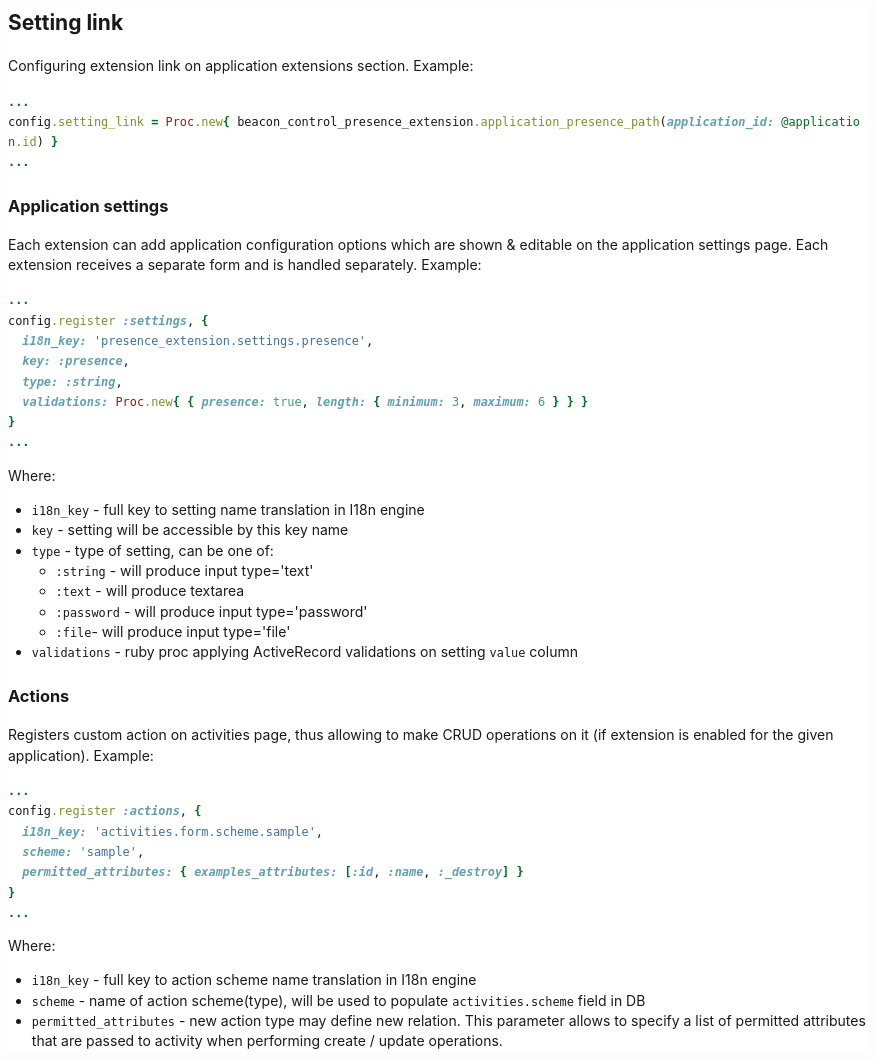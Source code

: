 ## Setting link
Configuring extension link on application extensions section. Example:
```ruby
...
config.setting_link = Proc.new{ beacon_control_presence_extension.application_presence_path(application_id: @application.id) }
...
```

### Application settings
Each extension can add application configuration options which are shown & editable on the application settings page. Each extension receives a separate form and is handled separately. Example:
```ruby
...
config.register :settings, {
  i18n_key: 'presence_extension.settings.presence',
  key: :presence,
  type: :string,
  validations: Proc.new{ { presence: true, length: { minimum: 3, maximum: 6 } } }
}
...
```
Where:
* ``i18n_key`` - full key to setting name translation in I18n engine
* ``key`` - setting will be accessible by this key name
* ``type`` - type of setting, can be one of:
  * ``:string`` - will produce input type='text'
  * ``:text`` - will produce textarea
  * ``:password`` - will produce input type='password'
  * ``:file``- will produce input type='file'
* ``validations`` - ruby proc applying ActiveRecord validations on setting ``value`` column

### Actions
Registers custom action on activities page, thus allowing to make CRUD operations on it (if extension is enabled for the given application).
Example:
```ruby
...
config.register :actions, {
  i18n_key: 'activities.form.scheme.sample',
  scheme: 'sample',
  permitted_attributes: { examples_attributes: [:id, :name, :_destroy] }
}
...
```
Where:
* ``i18n_key`` - full key to action scheme name translation in I18n engine
* ``scheme`` - name of action scheme(type), will be used to populate ``activities.scheme`` field in DB
* ``permitted_attributes`` - new action type may define new relation. This parameter allows to specify a list of permitted attributes that are passed to activity when performing create / update operations.
